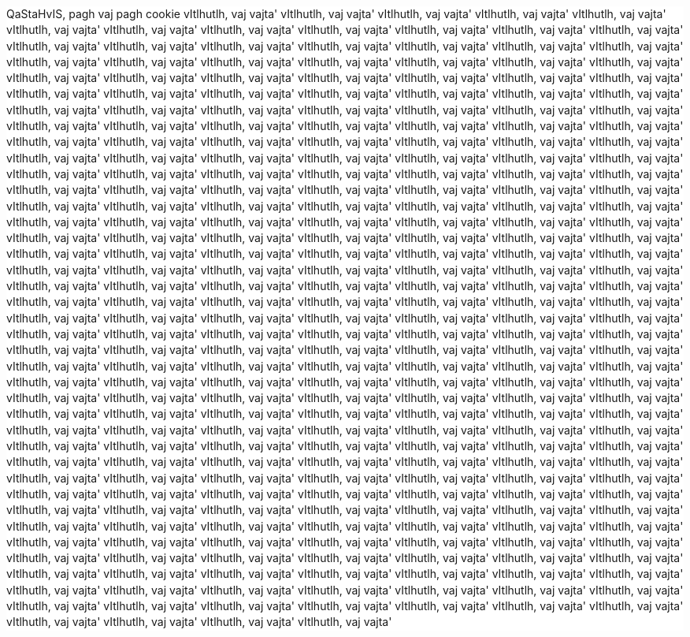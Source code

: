 QaStaHvIS, pagh vaj pagh cookie vItlhutlh, vaj vajta' vItlhutlh, vaj vajta' vItlhutlh, vaj vajta' vItlhutlh, vaj vajta' vItlhutlh, vaj vajta' vItlhutlh, vaj vajta' vItlhutlh, vaj vajta' vItlhutlh, vaj vajta' vItlhutlh, vaj vajta' vItlhutlh, vaj vajta' vItlhutlh, vaj vajta' vItlhutlh, vaj vajta' vItlhutlh, vaj vajta' vItlhutlh, vaj vajta' vItlhutlh, vaj vajta' vItlhutlh, vaj vajta' vItlhutlh, vaj vajta' vItlhutlh, vaj vajta' vItlhutlh, vaj vajta' vItlhutlh, vaj vajta' vItlhutlh, vaj vajta' vItlhutlh, vaj vajta' vItlhutlh, vaj vajta' vItlhutlh, vaj vajta' vItlhutlh, vaj vajta' vItlhutlh, vaj vajta' vItlhutlh, vaj vajta' vItlhutlh, vaj vajta' vItlhutlh, vaj vajta' vItlhutlh, vaj vajta' vItlhutlh, vaj vajta' vItlhutlh, vaj vajta' vItlhutlh, vaj vajta' vItlhutlh, vaj vajta' vItlhutlh, vaj vajta' vItlhutlh, vaj vajta' vItlhutlh, vaj vajta' vItlhutlh, vaj vajta' vItlhutlh, vaj vajta' vItlhutlh, vaj vajta' vItlhutlh, vaj vajta' vItlhutlh, vaj vajta' vItlhutlh, vaj vajta' vItlhutlh, vaj vajta' vItlhutlh, vaj vajta' vItlhutlh, vaj vajta' vItlhutlh, vaj vajta' vItlhutlh, vaj vajta' vItlhutlh, vaj vajta' vItlhutlh, vaj vajta' vItlhutlh, vaj vajta' vItlhutlh, vaj vajta' vItlhutlh, vaj vajta' vItlhutlh, vaj vajta' vItlhutlh, vaj vajta' vItlhutlh, vaj vajta' vItlhutlh, vaj vajta' vItlhutlh, vaj vajta' vItlhutlh, vaj vajta' vItlhutlh, vaj vajta' vItlhutlh, vaj vajta' vItlhutlh, vaj vajta' vItlhutlh, vaj vajta' vItlhutlh, vaj vajta' vItlhutlh, vaj vajta' vItlhutlh, vaj vajta' vItlhutlh, vaj vajta' vItlhutlh, vaj vajta' vItlhutlh, vaj vajta' vItlhutlh, vaj vajta' vItlhutlh, vaj vajta' vItlhutlh, vaj vajta' vItlhutlh, vaj vajta' vItlhutlh, vaj vajta' vItlhutlh, vaj vajta' vItlhutlh, vaj vajta' vItlhutlh, vaj vajta' vItlhutlh, vaj vajta' vItlhutlh, vaj vajta' vItlhutlh, vaj vajta' vItlhutlh, vaj vajta' vItlhutlh, vaj vajta' vItlhutlh, vaj vajta' vItlhutlh, vaj vajta' vItlhutlh, vaj vajta' vItlhutlh, vaj vajta' vItlhutlh, vaj vajta' vItlhutlh, vaj vajta' vItlhutlh, vaj vajta' vItlhutlh, vaj vajta' vItlhutlh, vaj vajta' vItlhutlh, vaj vajta' vItlhutlh, vaj vajta' vItlhutlh, vaj vajta' vItlhutlh, vaj vajta' vItlhutlh, vaj vajta' vItlhutlh, vaj vajta' vItlhutlh, vaj vajta' vItlhutlh, vaj vajta' vItlhutlh, vaj vajta' vItlhutlh, vaj vajta' vItlhutlh, vaj vajta' vItlhutlh, vaj vajta' vItlhutlh, vaj vajta' vItlhutlh, vaj vajta' vItlhutlh, vaj vajta' vItlhutlh, vaj vajta' vItlhutlh, vaj vajta' vItlhutlh, vaj vajta' vItlhutlh, vaj vajta' vItlhutlh, vaj vajta' vItlhutlh, vaj vajta' vItlhutlh, vaj vajta' vItlhutlh, vaj vajta' vItlhutlh, vaj vajta' vItlhutlh, vaj vajta' vItlhutlh, vaj vajta' vItlhutlh, vaj vajta' vItlhutlh, vaj vajta' vItlhutlh, vaj vajta' vItlhutlh, vaj vajta' vItlhutlh, vaj vajta' vItlhutlh, vaj vajta' vItlhutlh, vaj vajta' vItlhutlh, vaj vajta' vItlhutlh, vaj vajta' vItlhutlh, vaj vajta' vItlhutlh, vaj vajta' vItlhutlh, vaj vajta' vItlhutlh, vaj vajta' vItlhutlh, vaj vajta' vItlhutlh, vaj vajta' vItlhutlh, vaj vajta' vItlhutlh, vaj vajta' vItlhutlh, vaj vajta' vItlhutlh, vaj vajta' vItlhutlh, vaj vajta' vItlhutlh, vaj vajta' vItlhutlh, vaj vajta' vItlhutlh, vaj vajta' vItlhutlh, vaj vajta' vItlhutlh, vaj vajta' vItlhutlh, vaj vajta' vItlhutlh, vaj vajta' vItlhutlh, vaj vajta' vItlhutlh, vaj vajta' vItlhutlh, vaj vajta' vItlhutlh, vaj vajta' vItlhutlh, vaj vajta' vItlhutlh, vaj vajta' vItlhutlh, vaj vajta' vItlhutlh, vaj vajta' vItlhutlh, vaj vajta' vItlhutlh, vaj vajta' vItlhutlh, vaj vajta' vItlhutlh, vaj vajta' vItlhutlh, vaj vajta' vItlhutlh, vaj vajta' vItlhutlh, vaj vajta' vItlhutlh, vaj vajta' vItlhutlh, vaj vajta' vItlhutlh, vaj vajta' vItlhutlh, vaj vajta' vItlhutlh, vaj vajta' vItlhutlh, vaj vajta' vItlhutlh, vaj vajta' vItlhutlh, vaj vajta' vItlhutlh, vaj vajta' vItlhutlh, vaj vajta' vItlhutlh, vaj vajta' vItlhutlh, vaj vajta' vItlhutlh, vaj vajta' vItlhutlh, vaj vajta' vItlhutlh, vaj vajta' vItlhutlh, vaj vajta' vItlhutlh, vaj vajta' vItlhutlh, vaj vajta' vItlhutlh, vaj vajta' vItlhutlh, vaj vajta' vItlhutlh, vaj vajta' vItlhutlh, vaj vajta' vItlhutlh, vaj vajta' vItlhutlh, vaj vajta' vItlhutlh, vaj vajta' vItlhutlh, vaj vajta' vItlhutlh, vaj vajta' vItlhutlh, vaj vajta' vItlhutlh, vaj vajta' vItlhutlh, vaj vajta' vItlhutlh, vaj vajta' vItlhutlh, vaj vajta' vItlhutlh, vaj vajta' vItlhutlh, vaj vajta' vItlhutlh, vaj vajta' vItlhutlh, vaj vajta' vItlhutlh, vaj vajta' vItlhutlh, vaj vajta' vItlhutlh, vaj vajta' vItlhutlh, vaj vajta' vItlhutlh, vaj vajta' vItlhutlh, vaj vajta' vItlhutlh, vaj vajta' vItlhutlh, vaj vajta' vItlhutlh, vaj vajta' vItlhutlh, vaj vajta' vItlhutlh, vaj vajta' vItlhutlh, vaj vajta' vItlhutlh, vaj vajta' vItlhutlh, vaj vajta' vItlhutlh, vaj vajta' vItlhutlh, vaj vajta' vItlhutlh, vaj vajta' vItlhutlh, vaj vajta' vItlhutlh, vaj vajta' vItlhutlh, vaj vajta' vItlhutlh, vaj vajta' vItlhutlh, vaj vajta' vItlhutlh, vaj vajta' vItlhutlh, vaj vajta' vItlhutlh, vaj vajta' vItlhutlh, vaj vajta' vItlhutlh, vaj vajta' vItlhutlh, vaj vajta' vItlhutlh, vaj vajta' vItlhutlh, vaj vajta' vItlhutlh, vaj vajta' vItlhutlh, vaj vajta' vItlhutlh, vaj vajta' vItlhutlh, vaj vajta' vItlhutlh, vaj vajta' vItlhutlh, vaj vajta' vItlhutlh, vaj vajta' vItlhutlh, vaj vajta' vItlhutlh, vaj vajta' vItlhutlh, vaj vajta' vItlhutlh, vaj vajta' vItlhutlh, vaj vajta' vItlhutlh, vaj vajta' vItlhutlh, vaj vajta' vItlhutlh, vaj vajta' vItlhutlh, vaj vajta' vItlhutlh, vaj vajta' vItlhutlh, vaj vajta' vItlhutlh, vaj vajta' vItlhutlh, vaj vajta' vItlhutlh, vaj vajta' vItlhutlh, vaj vajta' vItlhutlh, vaj vajta' vItlhutlh, vaj vajta' vItlhutlh, vaj vajta' vItlhutlh, vaj vajta' vItlhutlh, vaj vajta' vItlhutlh, vaj vajta' vItlhutlh, vaj vajta' vItlhutlh, vaj vajta' vItlhutlh, vaj vajta' vItlhutlh, vaj vajta' vItlhutlh, vaj vajta' vItlhutlh, vaj vajta' vItlhutlh, vaj vajta' vItlhutlh, vaj vajta' vItlhutlh, vaj vajta' vItlhutlh, vaj vajta' vItlhutlh, vaj vajta' vItlhutlh, vaj vajta' vItlhutlh, vaj vajta' vItlhutlh, vaj vajta' vItlhutlh, vaj vajta'